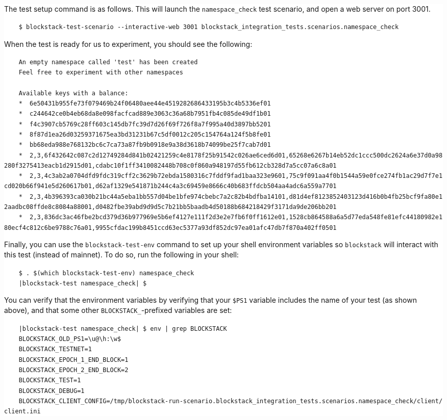 The test setup command is as follows.  This will launch the `namespace_check`
test scenario, and open a web server on port 3001.
```
    $ blockstack-test-scenario --interactive-web 3001 blockstack_integration_tests.scenarios.namespace_check
```

When the test is ready for us to experiment, you should see the following:

```
    An empty namespace called 'test' has been created
    Feel free to experiment with other namespaces

    Available keys with a balance:
    *  6e50431b955fe73f079469b24f06480aee44e4519282686433195b3c4b5336ef01
    *  c244642ce0b4eb68da8e098facfcad889e3063c36a68b7951fb4c085de49df1b01
    *  f4c3907cb5769c28ff603c145db7fc39d7d26f69f726f8a7f995a40d3897bb5201
    *  8f87d1ea26d03259371675ea3bd31231b67c5df0012c205c154764a124f5b8fe01
    *  bb68eda988e768132bc6c7ca73a87fb9b0918e9a38d3618b74099be25f7cab7d01
    *  2,3,6f432642c087c2d12749284d841b02421259c4e8178f25b91542c026ae6ced6d01,65268e6267b14eb52dc1ccc500dc2624a6e37d0a98280f3275413eacb1d2915d01,cdabc10f1ff3410082448b708c0f860a948197d55fb612cb328d7a5cc07a6c8a01
    *  2,3,4c3ab2a0704dfd9fdc319cff2c3629b72ebda1580316c7fddf9fad1baa323e9601,75c9f091aa4f0b1544a59e0fce274fb1ac29d7f7e1cd020b66f941e5d260617b01,d62af1329e541871b244c4a3c69459e8666c40b683ffdcb504aa4adc6a559a7701
    *  2,3,4b396393ca030b21bc44a5eba1bb557d04be1bfe974cbebc7a2c82b4bdfba14101,d81d4ef8123852403123d416b0b4fb25bcf9fa80e12aadbc08ffde8c8084a88001,d0482fbe39abd9d9d5c7b21bb5baadb4d50188b684218429f3171da9de206bb201
    *  2,3,836dc3ac46fbe2bcd379d36b977969e5b6ef4127e111f2d3e2e7fb6f0ff1612e01,1528cb864588a6a5d77eda548fe81efc44180982e180ecf4c812c6be9788c76a01,9955cfdac199b8451ccd63ec5377a93df852dc97ea01afc47db7f870a402ff0501
```

Finally, you can use the `blockstack-test-env` command to set up your shell
environment variables so `blockstack` will interact with this test (instead of
mainnet).  To do so, run the following in your shell:

```
    $ . $(which blockstack-test-env) namespace_check
    |blockstack-test namespace_check| $
```

You can verify that the environment variables by verifying that your `$PS1` 
variable includes the name of your test (as shown above), and that some other
`BLOCKSTACK_`-prefixed variables are set:

```
    |blockstack-test namespace_check| $ env | grep BLOCKSTACK
    BLOCKSTACK_OLD_PS1=\u@\h:\w$
    BLOCKSTACK_TESTNET=1
    BLOCKSTACK_EPOCH_1_END_BLOCK=1
    BLOCKSTACK_EPOCH_2_END_BLOCK=2
    BLOCKSTACK_TEST=1
    BLOCKSTACK_DEBUG=1
    BLOCKSTACK_CLIENT_CONFIG=/tmp/blockstack-run-scenario.blockstack_integration_tests.scenarios.namespace_check/client/client.ini
```
